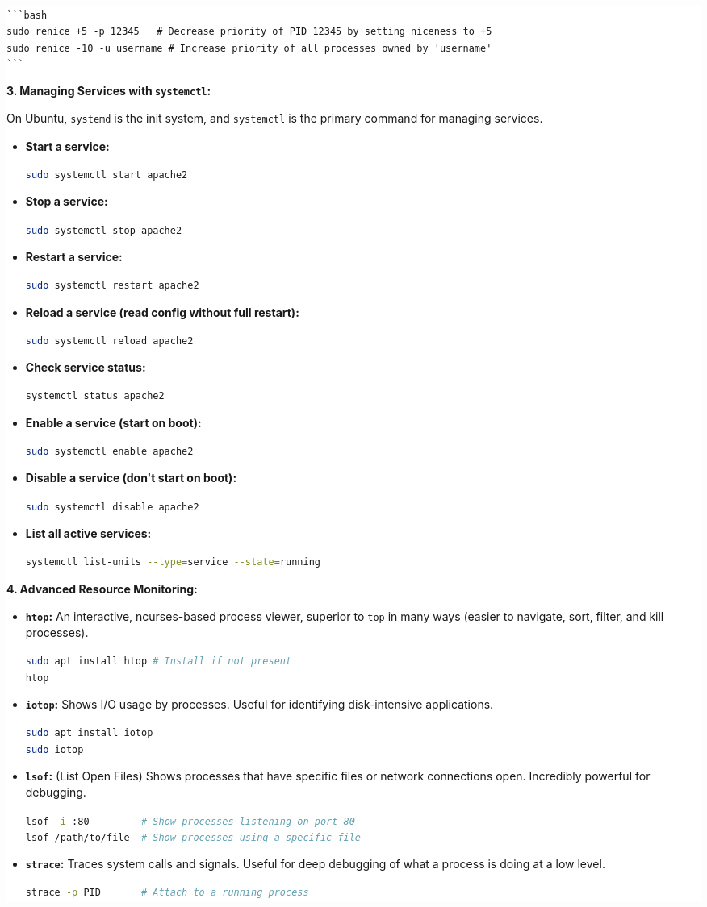     ```bash
    sudo renice +5 -p 12345   # Decrease priority of PID 12345 by setting niceness to +5
    sudo renice -10 -u username # Increase priority of all processes owned by 'username'
    ```

**3. Managing Services with `systemctl`:**

On Ubuntu, `systemd` is the init system, and `systemctl` is the primary command for managing services.

  * **Start a service:**
    ```bash
    sudo systemctl start apache2
    ```
  * **Stop a service:**
    ```bash
    sudo systemctl stop apache2
    ```
  * **Restart a service:**
    ```bash
    sudo systemctl restart apache2
    ```
  * **Reload a service (read config without full restart):**
    ```bash
    sudo systemctl reload apache2
    ```
  * **Check service status:**
    ```bash
    systemctl status apache2
    ```
  * **Enable a service (start on boot):**
    ```bash
    sudo systemctl enable apache2
    ```
  * **Disable a service (don't start on boot):**
    ```bash
    sudo systemctl disable apache2
    ```
  * **List all active services:**
    ```bash
    systemctl list-units --type=service --state=running
    ```

**4. Advanced Resource Monitoring:**

  * **`htop`:** An interactive, ncurses-based process viewer, superior to `top` in many ways (easier to navigate, sort, filter, and kill processes).
    ```bash
    sudo apt install htop # Install if not present
    htop
    ```
  * **`iotop`:** Shows I/O usage by processes. Useful for identifying disk-intensive applications.
    ```bash
    sudo apt install iotop
    sudo iotop
    ```
  * **`lsof`:** (List Open Files) Shows processes that have specific files or network connections open. Incredibly powerful for debugging.
    ```bash
    lsof -i :80         # Show processes listening on port 80
    lsof /path/to/file  # Show processes using a specific file
    ```
  * **`strace`:** Traces system calls and signals. Useful for deep debugging of what a process is doing at a low level.
    ```bash
    strace -p PID       # Attach to a running process